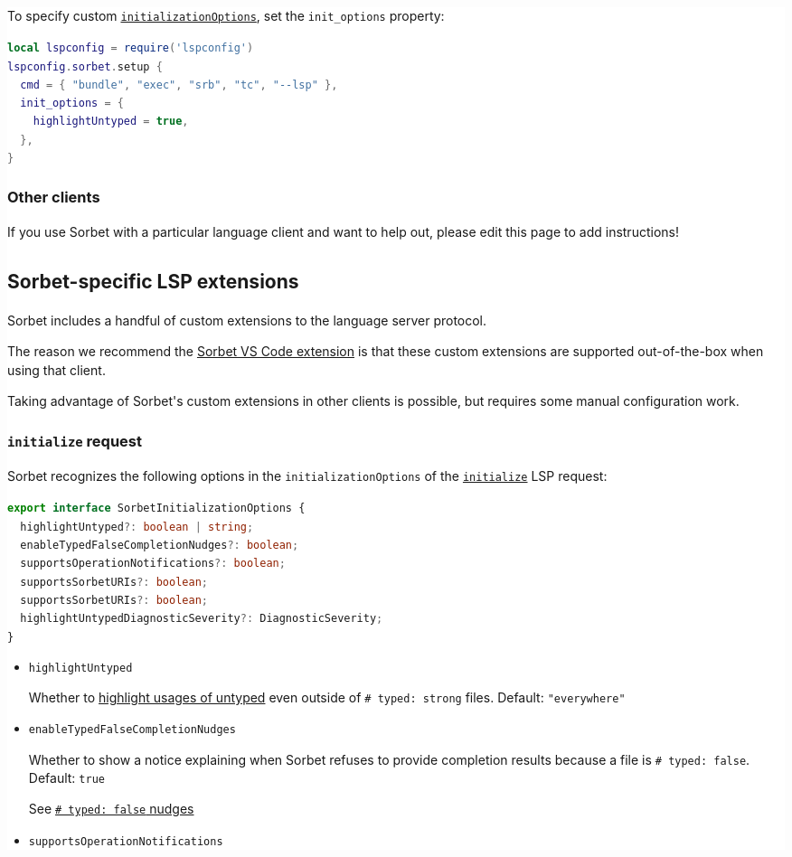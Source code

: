 To specify custom [`initializationOptions`](#initialize-request), set the `init_options` property:

```lua
local lspconfig = require('lspconfig')
lspconfig.sorbet.setup {
  cmd = { "bundle", "exec", "srb", "tc", "--lsp" },
  init_options = {
    highlightUntyped = true,
  },
}
```

### Other clients

If you use Sorbet with a particular language client and want to help out, please edit this page to add instructions!

## Sorbet-specific LSP extensions

Sorbet includes a handful of custom extensions to the language server protocol.

The reason we recommend the [Sorbet VS Code extension](vscode.md) is that these custom extensions are supported out-of-the-box when using that client.

Taking advantage of Sorbet's custom extensions in other clients is possible, but requires some manual configuration work.

### `initialize` request

Sorbet recognizes the following options in the `initializationOptions` of the [`initialize`] LSP request:

```typescript
export interface SorbetInitializationOptions {
  highlightUntyped?: boolean | string;
  enableTypedFalseCompletionNudges?: boolean;
  supportsOperationNotifications?: boolean;
  supportsSorbetURIs?: boolean;
  supportsSorbetURIs?: boolean;
  highlightUntypedDiagnosticSeverity?: DiagnosticSeverity;
}
```

- `highlightUntyped`

  Whether to [highlight usages of untyped](highlight-untyped.md) even outside of `# typed: strong` files. Default: `"everywhere"`

- `enableTypedFalseCompletionNudges`

  Whether to show a notice explaining when Sorbet refuses to provide completion results because a file is `# typed: false`. Default: `true`

  See [`# typed: false` nudges](lsp-typed-level.md#-typed-false-nudges)

- `supportsOperationNotifications`


[Language Server Protocol]: https://microsoft.github.io/language-server-protocol/
[nvim-lspconfig]: https://github.com/neovim/nvim-lspconfig
[`DidChangeConfigurationParams`]: https://microsoft.github.io/language-server-protocol/specifications/lsp/3.17/specification/#didChangeConfigurationParams
[version 3.17]: https://microsoft.github.io/language-server-protocol/specifications/lsp/3.17/specification/#version_3_17_0
[`initialize`]: https://microsoft.github.io/language-server-protocol/specifications/lsp/3.17/specification/#initialize
[`TextDocumentPositionParams`]: https://microsoft.github.io/language-server-protocol/specifications/lsp/3.17/specification/#textDocumentPositionParams
[`SymbolInformation`]: https://microsoft.github.io/language-server-protocol/specifications/lsp/3.17/specification/#symbolInformation
[`TextDocumentIdentifier`]: https://microsoft.github.io/language-server-protocol/specifications/lsp/3.17/specification/#textDocumentIdentifier
[`TextDocumentItem`]: https://microsoft.github.io/language-server-protocol/specifications/lsp/3.17/specification/#textDocumentItem
[`DiagnosticSeverity`]: https://microsoft.github.io/language-server-protocol/specifications/lsp/3.17/specification/#diagnosticSeverity
[`ReferenceParams`]: https://microsoft.github.io/language-server-protocol/specifications/lsp/3.17/specification/#referenceParams